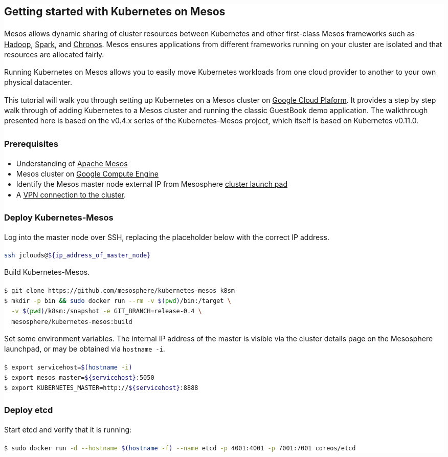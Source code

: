 ## Getting started with Kubernetes on Mesos



Mesos allows dynamic sharing of cluster resources between Kubernetes and other first-class Mesos frameworks such as [Hadoop][1], [Spark][2], and [Chronos][3].
Mesos ensures applications from different frameworks running on your cluster are isolated and that resources are allocated fairly.

Running Kubernetes on Mesos allows you to easily move Kubernetes workloads from one cloud provider to another to your own physical datacenter.

This tutorial will walk you through setting up Kubernetes on a Mesos cluster on [Google Cloud Plaform][4].
It provides a step by step walk through of adding Kubernetes to a Mesos cluster and running the classic GuestBook demo application.
The walkthrough presented here is based on the v0.4.x series of the Kubernetes-Mesos project, which itself is based on Kubernetes v0.11.0.

### Prerequisites

* Understanding of [Apache Mesos][11]
* Mesos cluster on [Google Compute Engine][5]
* Identify the Mesos master node external IP from Mesosphere [cluster launch pad][12]
* A [VPN connection to the cluster][6].

### Deploy Kubernetes-Mesos

Log into the master node over SSH, replacing the placeholder below with the correct IP address.

```bash
ssh jclouds@${ip_address_of_master_node}
```

Build Kubernetes-Mesos.

```bash
$ git clone https://github.com/mesosphere/kubernetes-mesos k8sm
$ mkdir -p bin && sudo docker run --rm -v $(pwd)/bin:/target \
  -v $(pwd)/k8sm:/snapshot -e GIT_BRANCH=release-0.4 \
  mesosphere/kubernetes-mesos:build
```

Set some environment variables.
The internal IP address of the master is visible via the cluster details page on the Mesosphere launchpad, or may be obtained via `hostname -i`.

```bash
$ export servicehost=$(hostname -i)
$ export mesos_master=${servicehost}:5050
$ export KUBERNETES_MASTER=http://${servicehost}:8888
```
### Deploy etcd
Start etcd and verify that it is running:

```bash
$ sudo docker run -d --hostname $(hostname -f) --name etcd -p 4001:4001 -p 7001:7001 coreos/etcd
```


[1]: http://mesosphere.com/docs/tutorials/run-hadoop-on-mesos-using-installer
[2]: http://mesosphere.com/docs/tutorials/run-spark-on-mesos
[3]: http://mesosphere.com/docs/tutorials/run-chronos-on-mesos
[4]: http://cloud.google.com
[5]: https://google.mesosphere.com
[6]: http://mesosphere.com/docs/getting-started/cloud/google/mesosphere/#vpn-setup
[7]: https://github.com/mesosphere/kubernetes-mesos/tree/v0.4.0/examples/guestbook
[8]: https://github.com/GoogleCloudPlatform/kubernetes/blob/v0.11.0/docs/services.md#ips-and-portals
[9]: mesos/k8s-firewall.png
[10]: mesos/k8s-guestbook.png
[11]: http://mesos.apache.org/
[12]: https://google.mesosphere.com/clusters